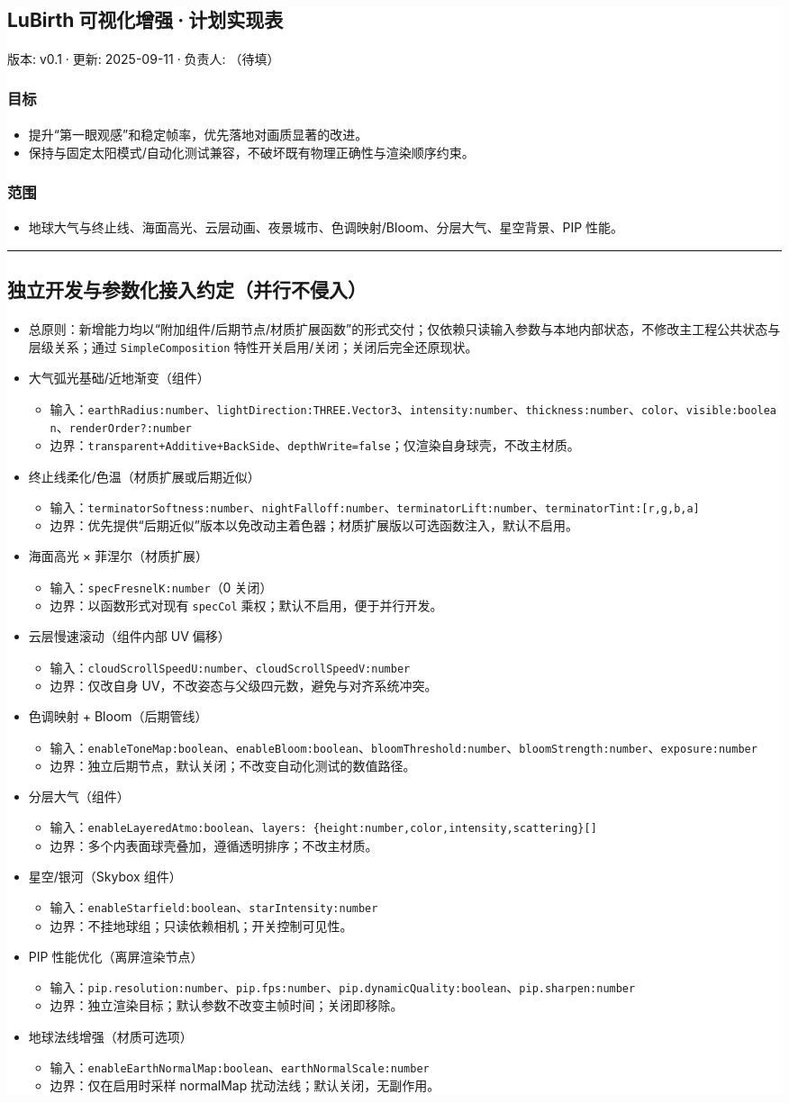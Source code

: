 ## LuBirth 可视化增强 · 计划实现表

版本: v0.1 · 更新: 2025-09-11 · 负责人: （待填）

### 目标
- 提升“第一眼观感”和稳定帧率，优先落地对画质显著的改进。
- 保持与固定太阳模式/自动化测试兼容，不破坏既有物理正确性与渲染顺序约束。

### 范围
- 地球大气与终止线、海面高光、云层动画、夜景城市、色调映射/Bloom、分层大气、星空背景、PIP 性能。

---

## 独立开发与参数化接入约定（并行不侵入）

- 总原则：新增能力均以“附加组件/后期节点/材质扩展函数”的形式交付；仅依赖只读输入参数与本地内部状态，不修改主工程公共状态与层级关系；通过 `SimpleComposition` 特性开关启用/关闭；关闭后完全还原现状。

- 大气弧光基础/近地渐变（组件）
  - 输入：`earthRadius:number`、`lightDirection:THREE.Vector3`、`intensity:number`、`thickness:number`、`color`、`visible:boolean`、`renderOrder?:number`
  - 边界：`transparent+Additive+BackSide`、`depthWrite=false`；仅渲染自身球壳，不改主材质。

- 终止线柔化/色温（材质扩展或后期近似）
  - 输入：`terminatorSoftness:number`、`nightFalloff:number`、`terminatorLift:number`、`terminatorTint:[r,g,b,a]`
  - 边界：优先提供“后期近似”版本以免改动主着色器；材质扩展版以可选函数注入，默认不启用。

- 海面高光 × 菲涅尔（材质扩展）
  - 输入：`specFresnelK:number`（0 关闭）
  - 边界：以函数形式对现有 `specCol` 乘权；默认不启用，便于并行开发。

- 云层慢速滚动（组件内部 UV 偏移）
  - 输入：`cloudScrollSpeedU:number`、`cloudScrollSpeedV:number`
  - 边界：仅改自身 UV，不改姿态与父级四元数，避免与对齐系统冲突。

- 色调映射 + Bloom（后期管线）
  - 输入：`enableToneMap:boolean`、`enableBloom:boolean`、`bloomThreshold:number`、`bloomStrength:number`、`exposure:number`
  - 边界：独立后期节点，默认关闭；不改变自动化测试的数值路径。

- 分层大气（组件）
  - 输入：`enableLayeredAtmo:boolean`、`layers: {height:number,color,intensity,scattering}[]`
  - 边界：多个内表面球壳叠加，遵循透明排序；不改主材质。

- 星空/银河（Skybox 组件）
  - 输入：`enableStarfield:boolean`、`starIntensity:number`
  - 边界：不挂地球组；只读依赖相机；开关控制可见性。

- PIP 性能优化（离屏渲染节点）
  - 输入：`pip.resolution:number`、`pip.fps:number`、`pip.dynamicQuality:boolean`、`pip.sharpen:number`
  - 边界：独立渲染目标；默认参数不改变主帧时间；关闭即移除。

- 地球法线增强（材质可选项）
  - 输入：`enableEarthNormalMap:boolean`、`earthNormalScale:number`
  - 边界：仅在启用时采样 normalMap 扰动法线；默认关闭，无副作用。

